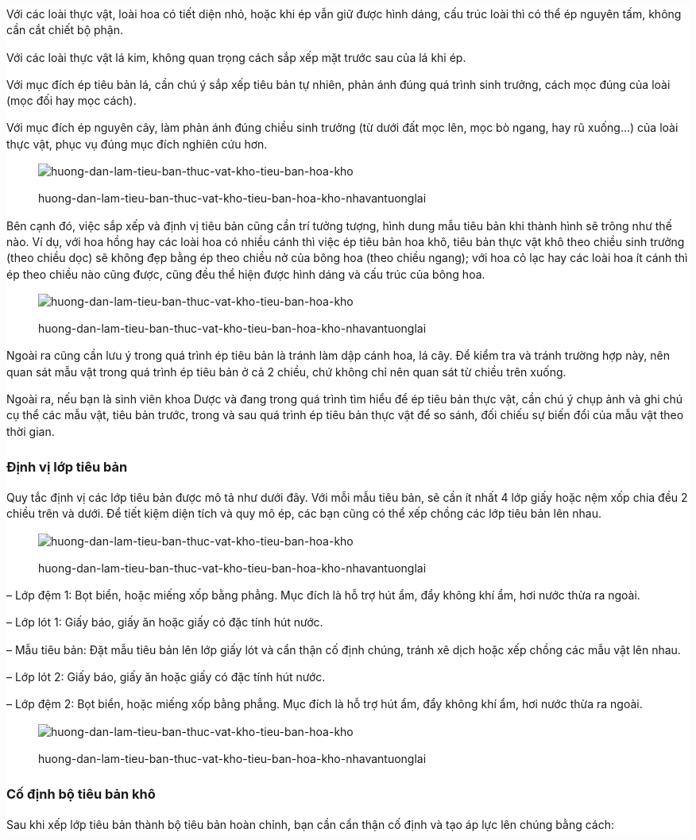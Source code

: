 Với các loài thực vật, loài hoa có tiết diện nhỏ, hoặc khi ép vẫn giữ được hình dáng, cấu trúc loài thì có thể ép nguyên tấm, không cần cắt chiết bộ phận.

Với các loài thực vật lá kim, không quan trọng cách sắp xếp mặt trước sau của lá khi ép.

Với mục đích ép tiêu bản lá, cần chú ý sắp xếp tiêu bản tự nhiên, phản ánh đúng quá trình sinh trưởng, cách mọc đúng của loài (mọc đối hay mọc cách).

Với mục đích ép nguyên cây, làm phản ánh đúng chiều sinh trưởng (từ dưới đất mọc lên, mọc bò ngang, hay rũ xuống...) của loài thực vật, phục vụ đúng mục đích nghiên cứu hơn.

<figure><img src="https://data.nhavantuonglai.com/image/article/huong-dan-lam-tieu-ban-thuc-vat-hoa-kho-05.jpg" alt="huong-dan-lam-tieu-ban-thuc-vat-kho-tieu-ban-hoa-kho" height=100% width=100%><figcaption><p>huong-dan-lam-tieu-ban-thuc-vat-kho-tieu-ban-hoa-kho-nhavantuonglai</p></figcaption></figure>

Bên cạnh đó, việc sắp xếp và định vị tiêu bản cũng cần trí tưởng tượng, hình dung mẫu tiêu bản khi thành hình sẽ trông như thế nào. Ví dụ, với hoa hồng hay các loài hoa có nhiều cánh thì việc ép tiêu bản hoa khô, tiêu bản thực vật khô theo chiều sinh trưởng (theo chiều dọc) sẽ không đẹp bằng ép theo chiều nở của bông hoa (theo chiều ngang); với hoa cỏ lạc hay các loài hoa ít cánh thì ép theo chiều nào cũng được, cũng đều thể hiện được hình dáng và cấu trúc của bông hoa.

<figure><img src="https://data.nhavantuonglai.com/image/article/huong-dan-lam-tieu-ban-thuc-vat-hoa-kho-10.jpg" alt="huong-dan-lam-tieu-ban-thuc-vat-kho-tieu-ban-hoa-kho" height=100% width=100%><figcaption><p>huong-dan-lam-tieu-ban-thuc-vat-kho-tieu-ban-hoa-kho-nhavantuonglai</p></figcaption></figure>

Ngoài ra cũng cần lưu ý trong quá trình ép tiêu bản là tránh làm dập cánh hoa, lá cây. Để kiểm tra và tránh trường hợp này, nên quan sát mẫu vật trong quá trình ép tiêu bản ở cả 2 chiều, chứ không chỉ nên quan sát từ chiều trên xuống.

Ngoài ra, nếu bạn là sinh viên khoa Dược và đang trong quá trình tìm hiểu để ép tiêu bản thực vật, cần chú ý chụp ảnh và ghi chú cụ thể các mẫu vật, tiêu bản trước, trong và sau quá trình ép tiêu bản thực vật để so sánh, đối chiếu sự biến đổi của mẫu vật theo thời gian.

### Định vị lớp tiêu bản

Quy tắc định vị các lớp tiêu bản được mô tả như dưới đây. Với mỗi mẫu tiêu bản, sẽ cần ít nhất 4 lớp giấy hoặc nệm xốp chia đều 2 chiều trên và dưới. Để tiết kiệm diện tích và quy mô ép, các bạn cũng có thể xếp chồng các lớp tiêu bản lên nhau.

<figure><img src="https://data.nhavantuonglai.com/image/article/huong-dan-lam-tieu-ban-thuc-vat-hoa-kho-06.jpg" alt="huong-dan-lam-tieu-ban-thuc-vat-kho-tieu-ban-hoa-kho" height=100% width=100%><figcaption><p>huong-dan-lam-tieu-ban-thuc-vat-kho-tieu-ban-hoa-kho-nhavantuonglai</p></figcaption></figure>

– Lớp đệm 1: Bọt biển, hoặc miếng xốp bằng phẳng. Mục đích là hỗ trợ hút ẩm, đẩy không khí ẩm, hơi nước thừa ra ngoài.

– Lớp lót 1: Giấy báo, giấy ăn hoặc giấy có đặc tính hút nước.

– Mẫu tiêu bản: Đặt mẫu tiêu bản lên lớp giấy lót và cẩn thận cố định chúng, tránh xê dịch hoặc xếp chồng các mẫu vật lên nhau.

– Lớp lót 2: Giấy báo, giấy ăn hoặc giấy có đặc tính hút nước.

– Lớp đệm 2: Bọt biển, hoặc miếng xốp bằng phẳng. Mục đích là hỗ trợ hút ẩm, đẩy không khí ẩm, hơi nước thừa ra ngoài.

<figure><img src="https://data.nhavantuonglai.com/image/article/huong-dan-lam-tieu-ban-thuc-vat-hoa-kho-11.jpg" alt="huong-dan-lam-tieu-ban-thuc-vat-kho-tieu-ban-hoa-kho" height=100% width=100%><figcaption><p>huong-dan-lam-tieu-ban-thuc-vat-kho-tieu-ban-hoa-kho-nhavantuonglai</p></figcaption></figure>

### Cố định bộ tiêu bản khô

Sau khi xếp lớp tiêu bản thành bộ tiêu bản hoàn chỉnh, bạn cần cẩn thận cố định và tạo áp lực lên chúng bằng cách:
